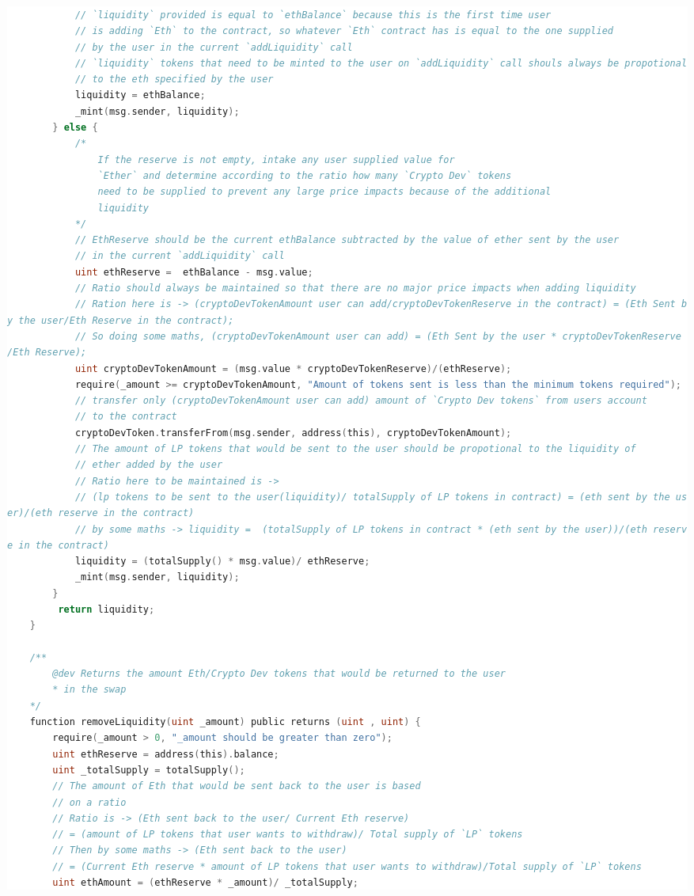 ```go
            // `liquidity` provided is equal to `ethBalance` because this is the first time user
            // is adding `Eth` to the contract, so whatever `Eth` contract has is equal to the one supplied
            // by the user in the current `addLiquidity` call
            // `liquidity` tokens that need to be minted to the user on `addLiquidity` call shouls always be propotional
            // to the eth specified by the user
            liquidity = ethBalance;
            _mint(msg.sender, liquidity);
        } else {
            /*
                If the reserve is not empty, intake any user supplied value for
                `Ether` and determine according to the ratio how many `Crypto Dev` tokens
                need to be supplied to prevent any large price impacts because of the additional
                liquidity
            */
            // EthReserve should be the current ethBalance subtracted by the value of ether sent by the user
            // in the current `addLiquidity` call
            uint ethReserve =  ethBalance - msg.value;
            // Ratio should always be maintained so that there are no major price impacts when adding liquidity
            // Ration here is -> (cryptoDevTokenAmount user can add/cryptoDevTokenReserve in the contract) = (Eth Sent by the user/Eth Reserve in the contract);
            // So doing some maths, (cryptoDevTokenAmount user can add) = (Eth Sent by the user * cryptoDevTokenReserve /Eth Reserve);
            uint cryptoDevTokenAmount = (msg.value * cryptoDevTokenReserve)/(ethReserve);
            require(_amount >= cryptoDevTokenAmount, "Amount of tokens sent is less than the minimum tokens required");
            // transfer only (cryptoDevTokenAmount user can add) amount of `Crypto Dev tokens` from users account
            // to the contract
            cryptoDevToken.transferFrom(msg.sender, address(this), cryptoDevTokenAmount);
            // The amount of LP tokens that would be sent to the user should be propotional to the liquidity of
            // ether added by the user
            // Ratio here to be maintained is ->
            // (lp tokens to be sent to the user(liquidity)/ totalSupply of LP tokens in contract) = (eth sent by the user)/(eth reserve in the contract)
            // by some maths -> liquidity =  (totalSupply of LP tokens in contract * (eth sent by the user))/(eth reserve in the contract)
            liquidity = (totalSupply() * msg.value)/ ethReserve;
            _mint(msg.sender, liquidity);
        }
         return liquidity;
    }

    /**
        @dev Returns the amount Eth/Crypto Dev tokens that would be returned to the user
        * in the swap
    */
    function removeLiquidity(uint _amount) public returns (uint , uint) {
        require(_amount > 0, "_amount should be greater than zero");
        uint ethReserve = address(this).balance;
        uint _totalSupply = totalSupply();
        // The amount of Eth that would be sent back to the user is based
        // on a ratio
        // Ratio is -> (Eth sent back to the user/ Current Eth reserve)
        // = (amount of LP tokens that user wants to withdraw)/ Total supply of `LP` tokens
        // Then by some maths -> (Eth sent back to the user)
        // = (Current Eth reserve * amount of LP tokens that user wants to withdraw)/Total supply of `LP` tokens
        uint ethAmount = (ethReserve * _amount)/ _totalSupply;
```